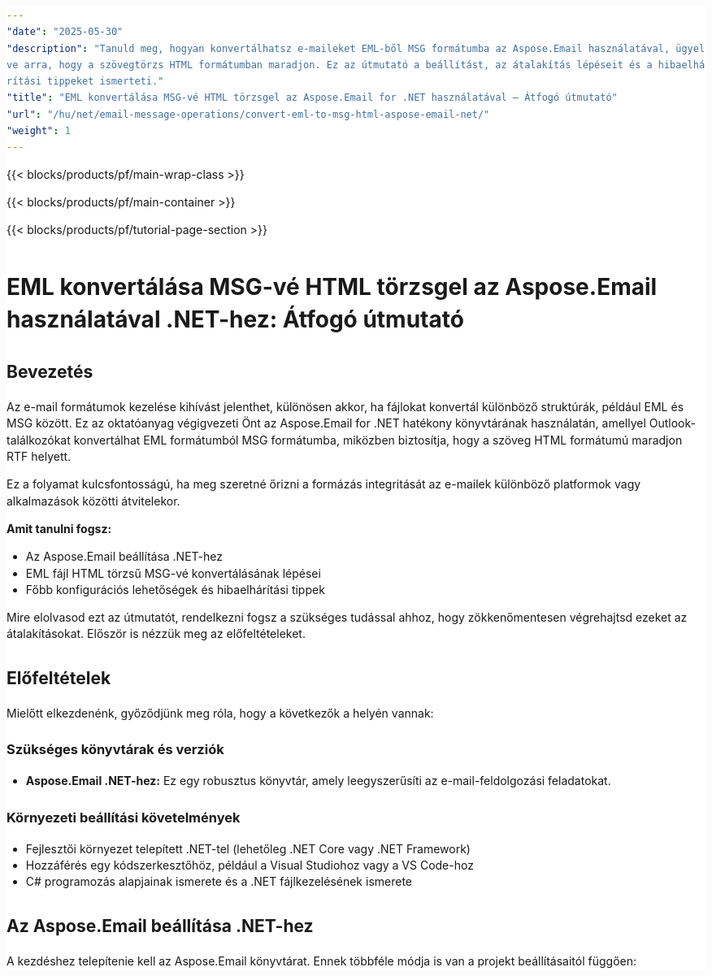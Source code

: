```yaml
---
"date": "2025-05-30"
"description": "Tanuld meg, hogyan konvertálhatsz e-maileket EML-ből MSG formátumba az Aspose.Email használatával, ügyelve arra, hogy a szövegtörzs HTML formátumban maradjon. Ez az útmutató a beállítást, az átalakítás lépéseit és a hibaelhárítási tippeket ismerteti."
"title": "EML konvertálása MSG-vé HTML törzsgel az Aspose.Email for .NET használatával – Átfogó útmutató"
"url": "/hu/net/email-message-operations/convert-eml-to-msg-html-aspose-email-net/"
"weight": 1
---
```


{{< blocks/products/pf/main-wrap-class >}}

{{< blocks/products/pf/main-container >}}

{{< blocks/products/pf/tutorial-page-section >}}
# EML konvertálása MSG-vé HTML törzsgel az Aspose.Email használatával .NET-hez: Átfogó útmutató

## Bevezetés
Az e-mail formátumok kezelése kihívást jelenthet, különösen akkor, ha fájlokat konvertál különböző struktúrák, például EML és MSG között. Ez az oktatóanyag végigvezeti Önt az Aspose.Email for .NET hatékony könyvtárának használatán, amellyel Outlook-találkozókat konvertálhat EML formátumból MSG formátumba, miközben biztosítja, hogy a szöveg HTML formátumú maradjon RTF helyett.

Ez a folyamat kulcsfontosságú, ha meg szeretné őrizni a formázás integritását az e-mailek különböző platformok vagy alkalmazások közötti átvitelekor.

**Amit tanulni fogsz:**
- Az Aspose.Email beállítása .NET-hez
- EML fájl HTML törzsű MSG-vé konvertálásának lépései
- Főbb konfigurációs lehetőségek és hibaelhárítási tippek

Mire elolvasod ezt az útmutatót, rendelkezni fogsz a szükséges tudással ahhoz, hogy zökkenőmentesen végrehajtsd ezeket az átalakításokat. Először is nézzük meg az előfeltételeket.

## Előfeltételek
Mielőtt elkezdenénk, győződjünk meg róla, hogy a következők a helyén vannak:

### Szükséges könyvtárak és verziók
- **Aspose.Email .NET-hez:** Ez egy robusztus könyvtár, amely leegyszerűsíti az e-mail-feldolgozási feladatokat.
  
### Környezeti beállítási követelmények
- Fejlesztői környezet telepített .NET-tel (lehetőleg .NET Core vagy .NET Framework)
- Hozzáférés egy kódszerkesztőhöz, például a Visual Studiohoz vagy a VS Code-hoz
- C# programozás alapjainak ismerete és a .NET fájlkezelésének ismerete

## Az Aspose.Email beállítása .NET-hez
A kezdéshez telepítenie kell az Aspose.Email könyvtárat. Ennek többféle módja is van a projekt beállításaitól függően:
